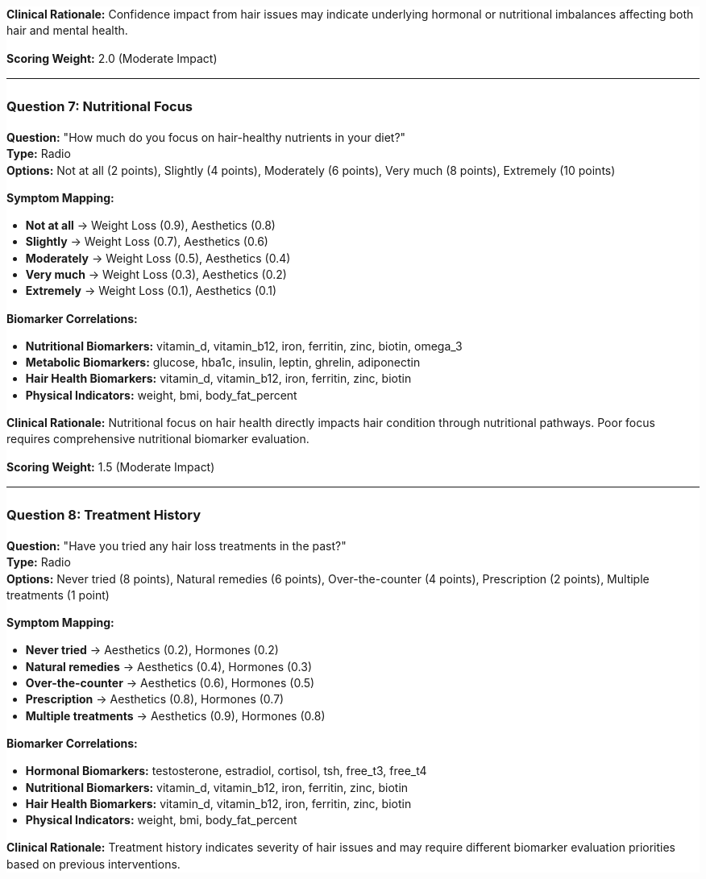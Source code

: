 **Clinical Rationale:** Confidence impact from hair issues may indicate underlying hormonal or nutritional imbalances affecting both hair and mental health.

**Scoring Weight:** 2.0 (Moderate Impact)

---

### **Question 7: Nutritional Focus**
**Question:** "How much do you focus on hair-healthy nutrients in your diet?"  
**Type:** Radio  
**Options:** Not at all (2 points), Slightly (4 points), Moderately (6 points), Very much (8 points), Extremely (10 points)  

**Symptom Mapping:**
- **Not at all** → Weight Loss (0.9), Aesthetics (0.8)
- **Slightly** → Weight Loss (0.7), Aesthetics (0.6)
- **Moderately** → Weight Loss (0.5), Aesthetics (0.4)
- **Very much** → Weight Loss (0.3), Aesthetics (0.2)
- **Extremely** → Weight Loss (0.1), Aesthetics (0.1)

**Biomarker Correlations:**
- **Nutritional Biomarkers:** vitamin_d, vitamin_b12, iron, ferritin, zinc, biotin, omega_3
- **Metabolic Biomarkers:** glucose, hba1c, insulin, leptin, ghrelin, adiponectin
- **Hair Health Biomarkers:** vitamin_d, vitamin_b12, iron, ferritin, zinc, biotin
- **Physical Indicators:** weight, bmi, body_fat_percent

**Clinical Rationale:** Nutritional focus on hair health directly impacts hair condition through nutritional pathways. Poor focus requires comprehensive nutritional biomarker evaluation.

**Scoring Weight:** 1.5 (Moderate Impact)

---

### **Question 8: Treatment History**
**Question:** "Have you tried any hair loss treatments in the past?"  
**Type:** Radio  
**Options:** Never tried (8 points), Natural remedies (6 points), Over-the-counter (4 points), Prescription (2 points), Multiple treatments (1 point)  

**Symptom Mapping:**
- **Never tried** → Aesthetics (0.2), Hormones (0.2)
- **Natural remedies** → Aesthetics (0.4), Hormones (0.3)
- **Over-the-counter** → Aesthetics (0.6), Hormones (0.5)
- **Prescription** → Aesthetics (0.8), Hormones (0.7)
- **Multiple treatments** → Aesthetics (0.9), Hormones (0.8)

**Biomarker Correlations:**
- **Hormonal Biomarkers:** testosterone, estradiol, cortisol, tsh, free_t3, free_t4
- **Nutritional Biomarkers:** vitamin_d, vitamin_b12, iron, ferritin, zinc, biotin
- **Hair Health Biomarkers:** vitamin_d, vitamin_b12, iron, ferritin, zinc, biotin
- **Physical Indicators:** weight, bmi, body_fat_percent

**Clinical Rationale:** Treatment history indicates severity of hair issues and may require different biomarker evaluation priorities based on previous interventions.
